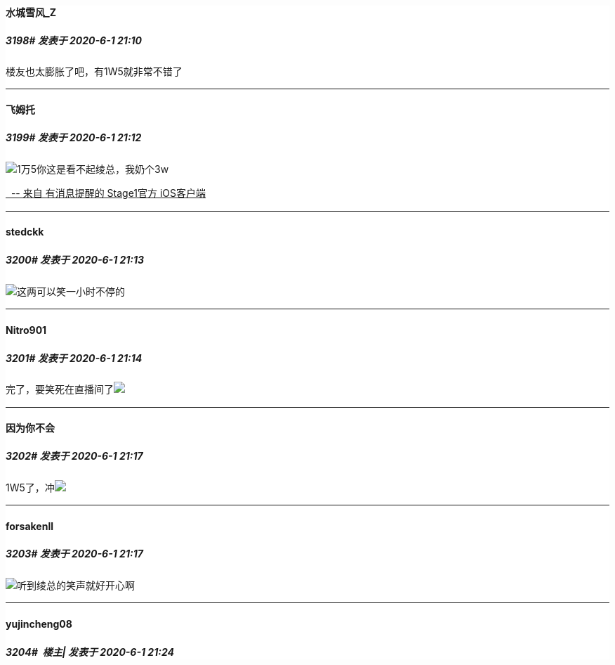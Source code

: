 ####  水城雪风_Z  
##### 3198#       发表于 2020-6-1 21:10


楼友也太膨胀了吧，有1W5就非常不错了


*****

####  飞姆托  
##### 3199#       发表于 2020-6-1 21:12


<img src="https://static.saraba1st.com/image/smiley/face2017/067.png" referrerpolicy="no-referrer">1万5你这是看不起绫总，我奶个3w

[  -- 来自 有消息提醒的 Stage1官方 iOS客户端](https://itunes.apple.com/fi/app/saraba1st/id1221237470?mt=8)


*****

####  stedckk  
##### 3200#       发表于 2020-6-1 21:13


<img src="https://static.saraba1st.com/image/smiley/face2017/067.png" referrerpolicy="no-referrer">这两可以笑一小时不停的


*****

####  Nitro901  
##### 3201#       发表于 2020-6-1 21:14


完了，要笑死在直播间了<img src="https://static.saraba1st.com/image/smiley/face2017/238.png" referrerpolicy="no-referrer">


*****

####  因为你不会  
##### 3202#       发表于 2020-6-1 21:17


1W5了，冲<img src="https://static.saraba1st.com/image/smiley/face2017/186.png" referrerpolicy="no-referrer">


*****

####  forsakenll  
##### 3203#       发表于 2020-6-1 21:17


<img src="https://static.saraba1st.com/image/smiley/face2017/072.png" referrerpolicy="no-referrer">听到绫总的笑声就好开心啊


*****

####  yujincheng08  
##### 3204#         楼主| 发表于 2020-6-1 21:24
